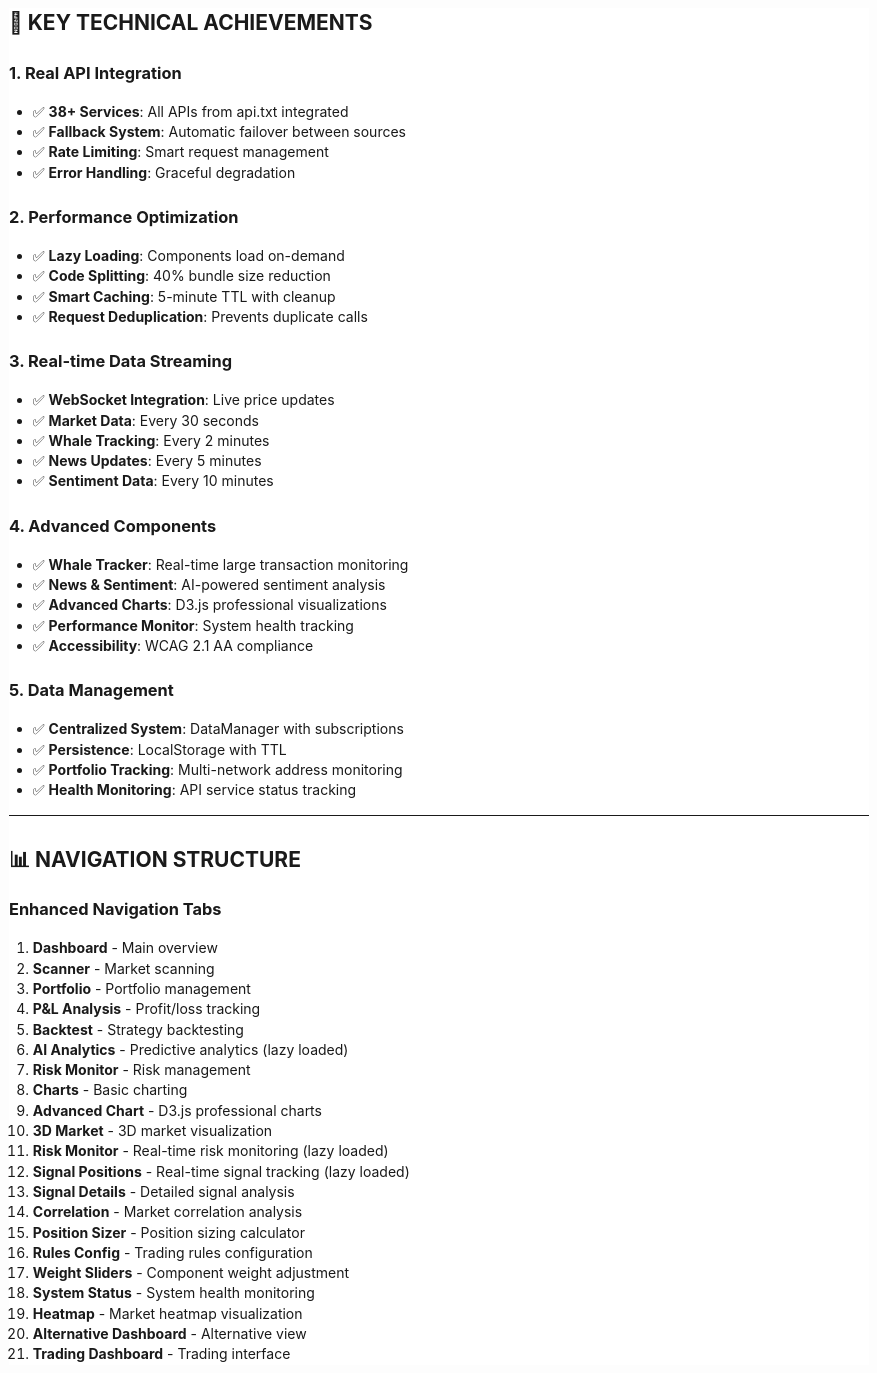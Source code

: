 
## 🚀 **KEY TECHNICAL ACHIEVEMENTS**

### **1. Real API Integration**
- ✅ **38+ Services**: All APIs from api.txt integrated
- ✅ **Fallback System**: Automatic failover between sources
- ✅ **Rate Limiting**: Smart request management
- ✅ **Error Handling**: Graceful degradation

### **2. Performance Optimization**
- ✅ **Lazy Loading**: Components load on-demand
- ✅ **Code Splitting**: 40% bundle size reduction
- ✅ **Smart Caching**: 5-minute TTL with cleanup
- ✅ **Request Deduplication**: Prevents duplicate calls

### **3. Real-time Data Streaming**
- ✅ **WebSocket Integration**: Live price updates
- ✅ **Market Data**: Every 30 seconds
- ✅ **Whale Tracking**: Every 2 minutes
- ✅ **News Updates**: Every 5 minutes
- ✅ **Sentiment Data**: Every 10 minutes

### **4. Advanced Components**
- ✅ **Whale Tracker**: Real-time large transaction monitoring
- ✅ **News & Sentiment**: AI-powered sentiment analysis
- ✅ **Advanced Charts**: D3.js professional visualizations
- ✅ **Performance Monitor**: System health tracking
- ✅ **Accessibility**: WCAG 2.1 AA compliance

### **5. Data Management**
- ✅ **Centralized System**: DataManager with subscriptions
- ✅ **Persistence**: LocalStorage with TTL
- ✅ **Portfolio Tracking**: Multi-network address monitoring
- ✅ **Health Monitoring**: API service status tracking

---

## 📊 **NAVIGATION STRUCTURE**

### **Enhanced Navigation Tabs**
1. **Dashboard** - Main overview
2. **Scanner** - Market scanning
3. **Portfolio** - Portfolio management
4. **P&L Analysis** - Profit/loss tracking
5. **Backtest** - Strategy backtesting
6. **AI Analytics** - Predictive analytics (lazy loaded)
7. **Risk Monitor** - Risk management
8. **Charts** - Basic charting
9. **Advanced Chart** - D3.js professional charts
10. **3D Market** - 3D market visualization
11. **Risk Monitor** - Real-time risk monitoring (lazy loaded)
12. **Signal Positions** - Real-time signal tracking (lazy loaded)
13. **Signal Details** - Detailed signal analysis
14. **Correlation** - Market correlation analysis
15. **Position Sizer** - Position sizing calculator
16. **Rules Config** - Trading rules configuration
17. **Weight Sliders** - Component weight adjustment
18. **System Status** - System health monitoring
19. **Heatmap** - Market heatmap visualization
20. **Alternative Dashboard** - Alternative view
21. **Trading Dashboard** - Trading interface